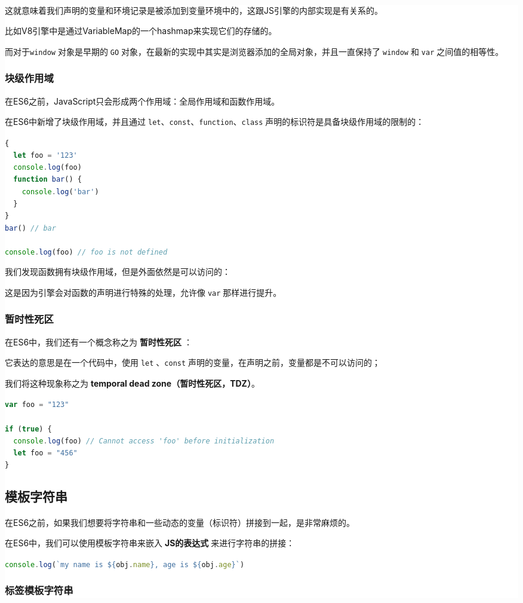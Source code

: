这就意味着我们声明的变量和环境记录是被添加到变量环境中的，这跟JS引擎的内部实现是有关系的。

比如V8引擎中是通过VariableMap的一个hashmap来实现它们的存储的。

而对于`window` 对象是早期的 `GO` 对象，在最新的实现中其实是浏览器添加的全局对象，并且一直保持了 `window` 和 `var` 之间值的相等性。

### 块级作用域

在ES6之前，JavaScript只会形成两个作用域：全局作用域和函数作用域。

在ES6中新增了块级作用域，并且通过 `let`、`const`、`function`、`class` 声明的标识符是具备块级作用域的限制的：

```js
{
  let foo = '123'
  console.log(foo)
  function bar() {
    console.log('bar')
  }
}
bar() // bar

console.log(foo) // foo is not defined
```

我们发现函数拥有块级作用域，但是外面依然是可以访问的：

这是因为引擎会对函数的声明进行特殊的处理，允许像 `var` 那样进行提升。

### 暂时性死区

在ES6中，我们还有一个概念称之为 **暂时性死区** ：

它表达的意思是在一个代码中，使用 `let` 、`const` 声明的变量，在声明之前，变量都是不可以访问的；

我们将这种现象称之为 **temporal dead zone（暂时性死区，TDZ）**。

```js
var foo = "123"

if (true) {
  console.log(foo) // Cannot access 'foo' before initialization
  let foo = "456" 
}
```

## 模板字符串

在ES6之前，如果我们想要将字符串和一些动态的变量（标识符）拼接到一起，是非常麻烦的。

在ES6中，我们可以使用模板字符串来嵌入 **JS的表达式** 来进行字符串的拼接：

```js
console.log(`my name is ${obj.name}, age is ${obj.age}`)
```

### 标签模板字符串
